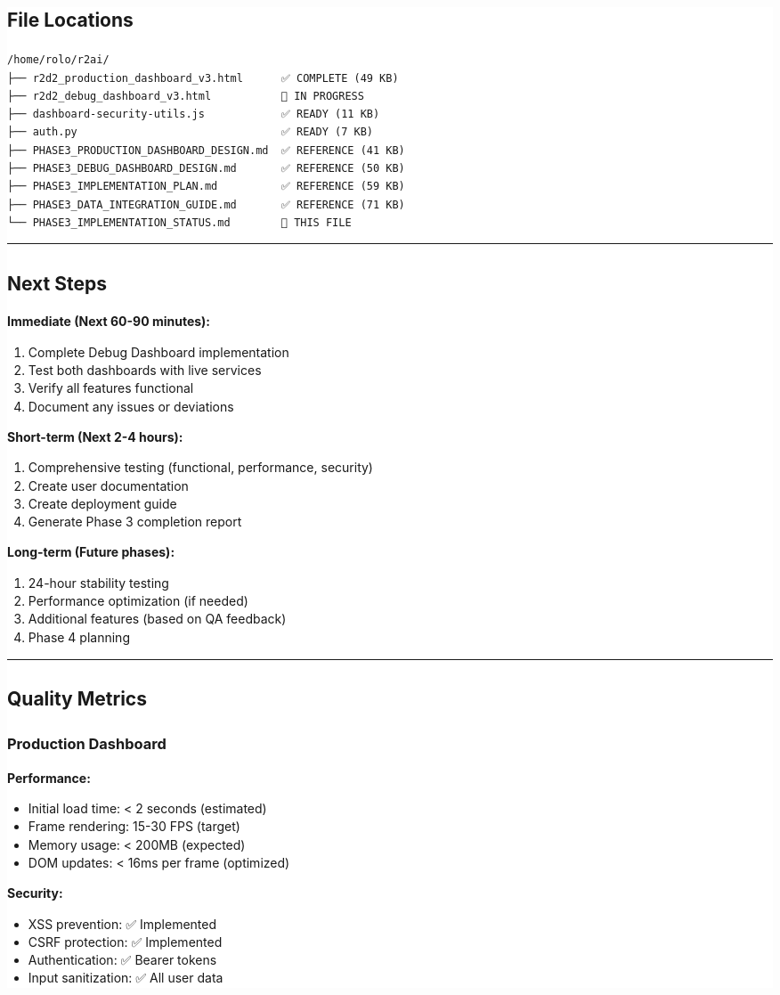 ## File Locations

```
/home/rolo/r2ai/
├── r2d2_production_dashboard_v3.html      ✅ COMPLETE (49 KB)
├── r2d2_debug_dashboard_v3.html           🚧 IN PROGRESS
├── dashboard-security-utils.js            ✅ READY (11 KB)
├── auth.py                                ✅ READY (7 KB)
├── PHASE3_PRODUCTION_DASHBOARD_DESIGN.md  ✅ REFERENCE (41 KB)
├── PHASE3_DEBUG_DASHBOARD_DESIGN.md       ✅ REFERENCE (50 KB)
├── PHASE3_IMPLEMENTATION_PLAN.md          ✅ REFERENCE (59 KB)
├── PHASE3_DATA_INTEGRATION_GUIDE.md       ✅ REFERENCE (71 KB)
└── PHASE3_IMPLEMENTATION_STATUS.md        📄 THIS FILE
```

---

## Next Steps

**Immediate (Next 60-90 minutes):**
1. Complete Debug Dashboard implementation
2. Test both dashboards with live services
3. Verify all features functional
4. Document any issues or deviations

**Short-term (Next 2-4 hours):**
1. Comprehensive testing (functional, performance, security)
2. Create user documentation
3. Create deployment guide
4. Generate Phase 3 completion report

**Long-term (Future phases):**
1. 24-hour stability testing
2. Performance optimization (if needed)
3. Additional features (based on QA feedback)
4. Phase 4 planning

---

## Quality Metrics

### Production Dashboard

**Performance:**
- Initial load time: < 2 seconds (estimated)
- Frame rendering: 15-30 FPS (target)
- Memory usage: < 200MB (expected)
- DOM updates: < 16ms per frame (optimized)

**Security:**
- XSS prevention: ✅ Implemented
- CSRF protection: ✅ Implemented
- Authentication: ✅ Bearer tokens
- Input sanitization: ✅ All user data

